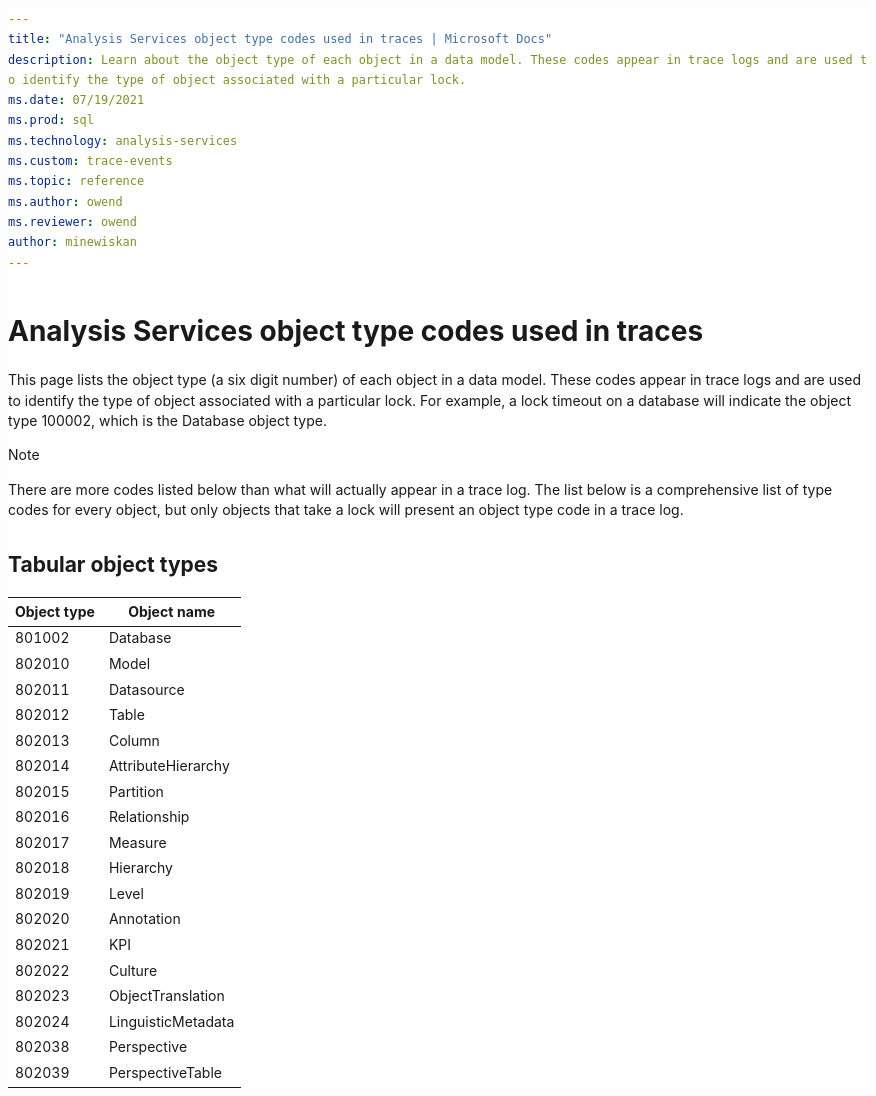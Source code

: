 ```yaml
---
title: "Analysis Services object type codes used in traces | Microsoft Docs"
description: Learn about the object type of each object in a data model. These codes appear in trace logs and are used to identify the type of object associated with a particular lock.
ms.date: 07/19/2021
ms.prod: sql
ms.technology: analysis-services
ms.custom: trace-events
ms.topic: reference
ms.author: owend
ms.reviewer: owend
author: minewiskan
---
```

# Analysis Services object type codes used in traces

  This page lists the object type (a six digit number) of each object in a data model. These codes appear in trace logs and are used to identify the type of object associated with a particular lock. For example, a lock timeout on a database will indicate the object type 100002, which is the Database object type.  
  
> [!NOTE]  
>  There are more codes listed below than what will actually appear in a trace log. The list below is a comprehensive list of type codes for every object, but only objects that take a lock will present an object type code in a trace log.  
  
## Tabular object types

|Object type|Object name|  
|-----------------|-----------------|  
|801002|Database|  
|802010|Model|  
|802011|Datasource|  
|802012|Table|  
|802013|Column|  
|802014|AttributeHierarchy|  
|802015|Partition|  
|802016|Relationship|  
|802017|Measure|  
|802018|Hierarchy|  
|802019|Level|  
|802020|Annotation|  
|802021|KPI|  
|802022|Culture|  
|802023|ObjectTranslation|  
|802024|LinguisticMetadata|  
|802038|Perspective|  
|802039|PerspectiveTable|  